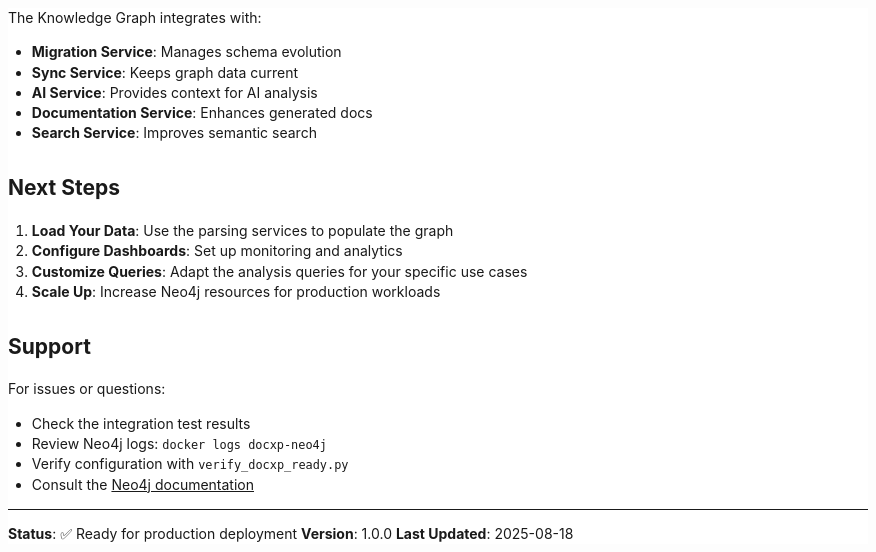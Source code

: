 The Knowledge Graph integrates with:

- **Migration Service**: Manages schema evolution
- **Sync Service**: Keeps graph data current
- **AI Service**: Provides context for AI analysis
- **Documentation Service**: Enhances generated docs
- **Search Service**: Improves semantic search

## Next Steps

1. **Load Your Data**: Use the parsing services to populate the graph
2. **Configure Dashboards**: Set up monitoring and analytics
3. **Customize Queries**: Adapt the analysis queries for your specific use cases
4. **Scale Up**: Increase Neo4j resources for production workloads

## Support

For issues or questions:
- Check the integration test results
- Review Neo4j logs: `docker logs docxp-neo4j`
- Verify configuration with `verify_docxp_ready.py`
- Consult the [Neo4j documentation](https://neo4j.com/docs/)

---

**Status**: ✅ Ready for production deployment
**Version**: 1.0.0
**Last Updated**: 2025-08-18
